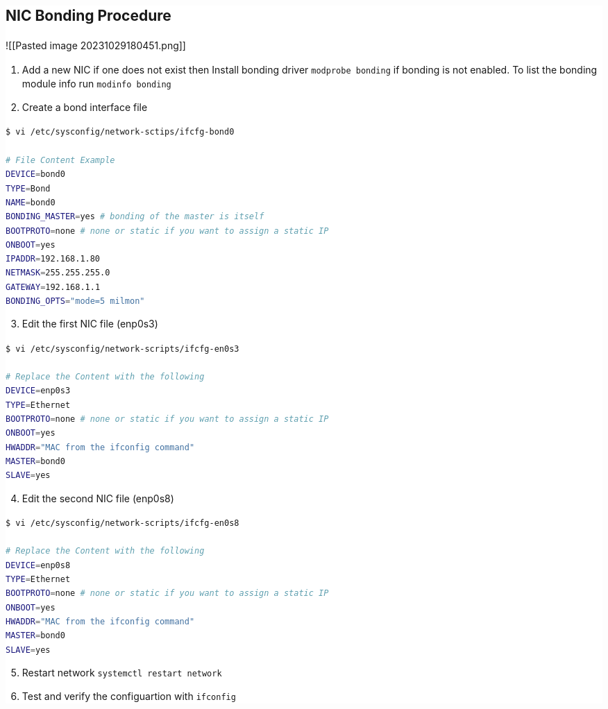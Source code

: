 ## NIC Bonding Procedure

![[Pasted image 20231029180451.png]]

1. Add a new NIC if one does not exist then Install bonding driver `modprobe bonding` if bonding is not enabled. To list the bonding module info run `modinfo bonding`
	
2. Create a bond interface file

```bash
$ vi /etc/sysconfig/network-sctips/ifcfg-bond0

# File Content Example
DEVICE=bond0
TYPE=Bond
NAME=bond0
BONDING_MASTER=yes # bonding of the master is itself
BOOTPROTO=none # none or static if you want to assign a static IP
ONBOOT=yes
IPADDR=192.168.1.80
NETMASK=255.255.255.0
GATEWAY=192.168.1.1
BONDING_OPTS="mode=5 milmon"
```

3. Edit the first NIC file (enp0s3)

```bash
$ vi /etc/sysconfig/network-scripts/ifcfg-en0s3

# Replace the Content with the following
DEVICE=enp0s3
TYPE=Ethernet
BOOTPROTO=none # none or static if you want to assign a static IP
ONBOOT=yes
HWADDR="MAC from the ifconfig command"
MASTER=bond0
SLAVE=yes
```

4. Edit the second NIC file (enp0s8)

```bash
$ vi /etc/sysconfig/network-scripts/ifcfg-en0s8

# Replace the Content with the following
DEVICE=enp0s8
TYPE=Ethernet
BOOTPROTO=none # none or static if you want to assign a static IP
ONBOOT=yes
HWADDR="MAC from the ifconfig command"
MASTER=bond0
SLAVE=yes
```

5. Restart network `systemctl restart network`

6. Test and verify the configuartion with `ifconfig`


